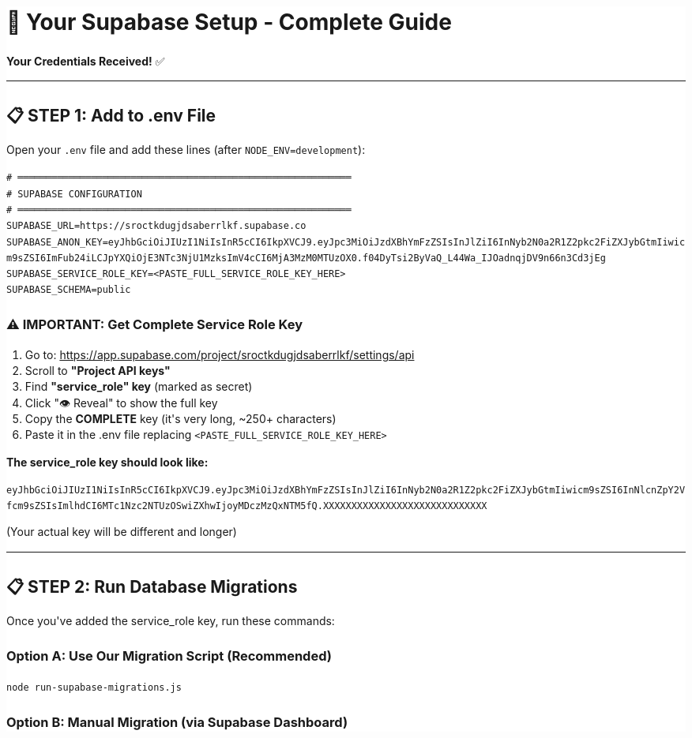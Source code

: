 # 🎯 Your Supabase Setup - Complete Guide

**Your Credentials Received!** ✅

---

## 📋 STEP 1: Add to .env File

Open your `.env` file and add these lines (after `NODE_ENV=development`):

```env
# ═══════════════════════════════════════════════════════════
# SUPABASE CONFIGURATION
# ═══════════════════════════════════════════════════════════
SUPABASE_URL=https://sroctkdugjdsaberrlkf.supabase.co
SUPABASE_ANON_KEY=eyJhbGciOiJIUzI1NiIsInR5cCI6IkpXVCJ9.eyJpc3MiOiJzdXBhYmFzZSIsInJlZiI6InNyb2N0a2R1Z2pkc2FiZXJybGtmIiwicm9sZSI6ImFub24iLCJpYXQiOjE3NTc3NjU1MzksImV4cCI6MjA3MzM0MTUzOX0.f04DyTsi2ByVaQ_L44Wa_IJOadnqjDV9n66n3Cd3jEg
SUPABASE_SERVICE_ROLE_KEY=<PASTE_FULL_SERVICE_ROLE_KEY_HERE>
SUPABASE_SCHEMA=public
```

### ⚠️ IMPORTANT: Get Complete Service Role Key

1. Go to: https://app.supabase.com/project/sroctkdugjdsaberrlkf/settings/api
2. Scroll to **"Project API keys"**
3. Find **"service_role" key** (marked as secret)
4. Click "👁️ Reveal" to show the full key
5. Copy the **COMPLETE** key (it's very long, ~250+ characters)
6. Paste it in the .env file replacing `<PASTE_FULL_SERVICE_ROLE_KEY_HERE>`

**The service_role key should look like:**
```
eyJhbGciOiJIUzI1NiIsInR5cCI6IkpXVCJ9.eyJpc3MiOiJzdXBhYmFzZSIsInJlZiI6InNyb2N0a2R1Z2pkc2FiZXJybGtmIiwicm9sZSI6InNlcnZpY2Vfcm9sZSIsImlhdCI6MTc1Nzc2NTUzOSwiZXhwIjoyMDczMzQxNTM5fQ.XXXXXXXXXXXXXXXXXXXXXXXXXXXXX
```
(Your actual key will be different and longer)

---

## 📋 STEP 2: Run Database Migrations

Once you've added the service_role key, run these commands:

### Option A: Use Our Migration Script (Recommended)

```bash
node run-supabase-migrations.js
```

### Option B: Manual Migration (via Supabase Dashboard)
